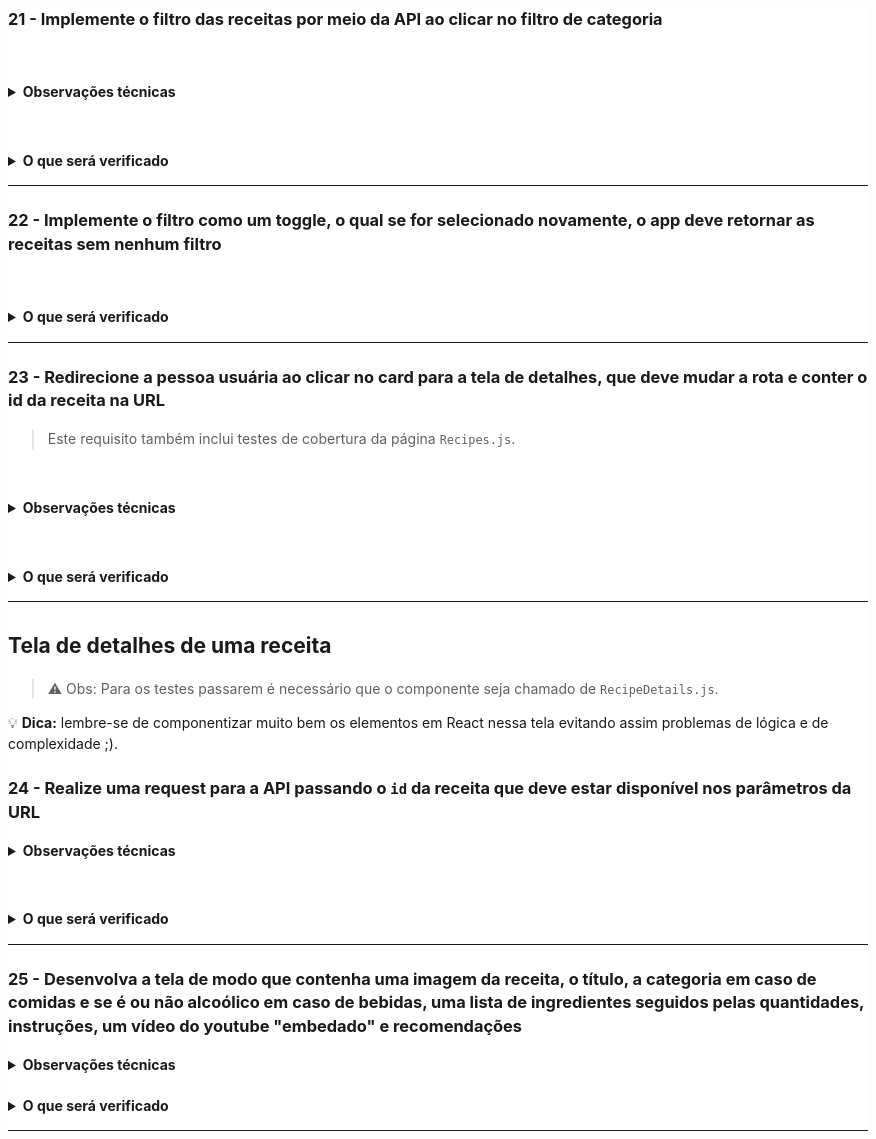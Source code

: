 ### 21 - Implemente o filtro das receitas por meio da API ao clicar no filtro de categoria

<br /><details><summary><strong>Observações técnicas</strong></summary></details>

<br /><details><summary><strong>O que será verificado</strong></summary></details>

---

### 22 - Implemente o filtro como um toggle, o qual se for selecionado novamente, o app deve retornar as receitas sem nenhum filtro

<br /><details><summary><strong>O que será verificado</strong></summary></details>

---

### 23 - Redirecione a pessoa usuária ao clicar no card para a tela de detalhes, que deve mudar a rota e conter o id da receita na URL
 >Este requisito também inclui testes de cobertura da página `Recipes.js`.

<br /><details><summary><strong>Observações técnicas</strong></summary></details>

<br /><details><summary><strong>O que será verificado</strong></summary></details>

---

## Tela de detalhes de uma receita
>⚠️ Obs: Para os testes passarem é necessário que o componente seja chamado de `RecipeDetails.js`.

:bulb: **Dica:** lembre-se de componentizar muito bem os elementos em React nessa tela evitando assim problemas de lógica e de complexidade ;).


### 24 - Realize uma request para a API passando o `id` da receita que deve estar disponível nos parâmetros da URL

<details><summary><strong>Observações técnicas</strong></summary></details>

<br /><details><summary><strong>O que será verificado</strong></summary></details>

---

### 25 - Desenvolva a tela de modo que contenha uma imagem da receita, o título, a categoria em caso de comidas e se é ou não alcoólico em caso de bebidas, uma lista de ingredientes seguidos pelas quantidades, instruções, um vídeo do youtube "embedado" e recomendações

<details><summary><strong>Observações técnicas</strong></summary></details>
<br /><details><summary><strong>O que será verificado</strong></summary></details>

---
